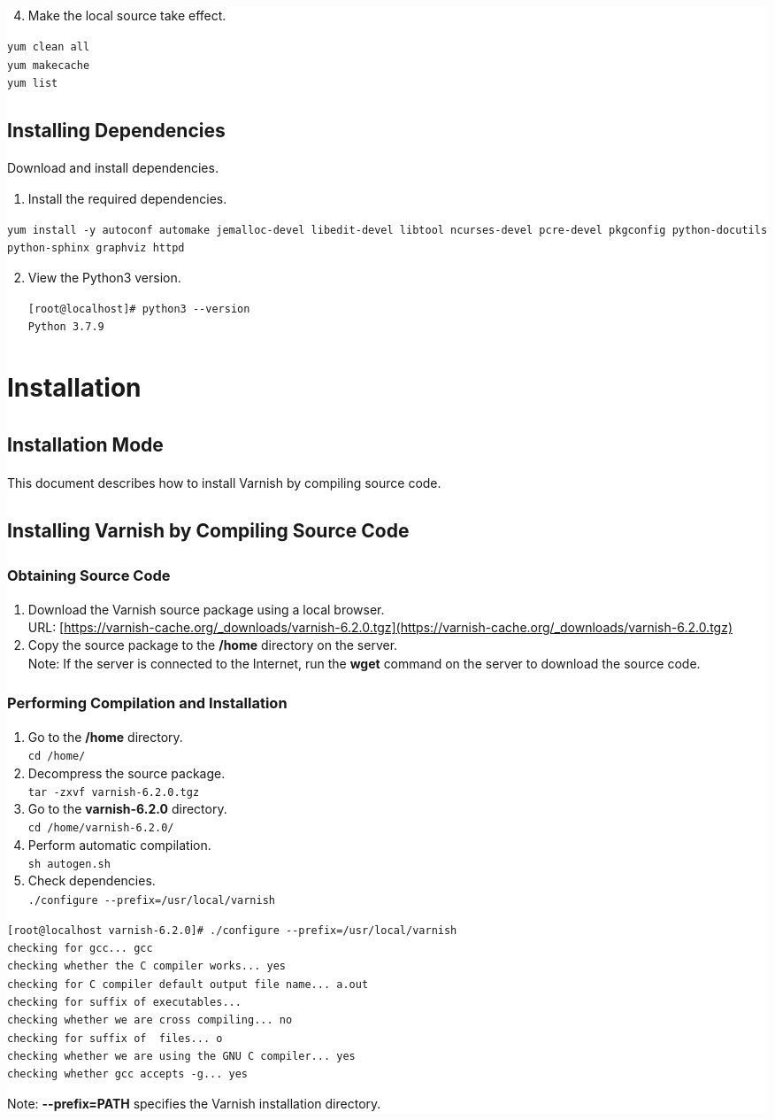 4. Make the local source take effect.  
```
yum clean all
yum makecache
yum list
```

## Installing Dependencies
Download and install dependencies.  
1. Install the required dependencies.  
```
yum install -y autoconf automake jemalloc-devel libedit-devel libtool ncurses-devel pcre-devel pkgconfig python-docutils python-sphinx graphviz httpd
```
2. View the Python3 version.  
   ```
   [root@localhost]# python3 --version
   Python 3.7.9
   ```

# Installation
## Installation Mode
This document describes how to install Varnish by compiling source code.  

## Installing Varnish by Compiling Source Code
### Obtaining Source Code
1. Download the Varnish source package using a local browser.  
URL: [https://varnish-cache.org/_downloads/varnish-6.2.0.tgz](https://varnish-cache.org/_downloads/varnish-6.2.0.tgz)
2. Copy the source package to the **/home** directory on the server.  
Note: If the server is connected to the Internet, run the **wget** command on the server to download the source code.  

### Performing Compilation and Installation
1. Go to the **/home** directory.  
`cd /home/`
2. Decompress the source package.  
`tar -zxvf varnish-6.2.0.tgz`
3. Go to the **varnish-6.2.0** directory.  
`cd /home/varnish-6.2.0/`
4. Perform automatic compilation.  
`sh autogen.sh`
5. Check dependencies.  
`./configure --prefix=/usr/local/varnish`
```
[root@localhost varnish-6.2.0]# ./configure --prefix=/usr/local/varnish
checking for gcc... gcc
checking whether the C compiler works... yes
checking for C compiler default output file name... a.out
checking for suffix of executables... 
checking whether we are cross compiling... no
checking for suffix of  files... o
checking whether we are using the GNU C compiler... yes
checking whether gcc accepts -g... yes
```
Note: **--prefix=PATH** specifies the Varnish installation directory.  
